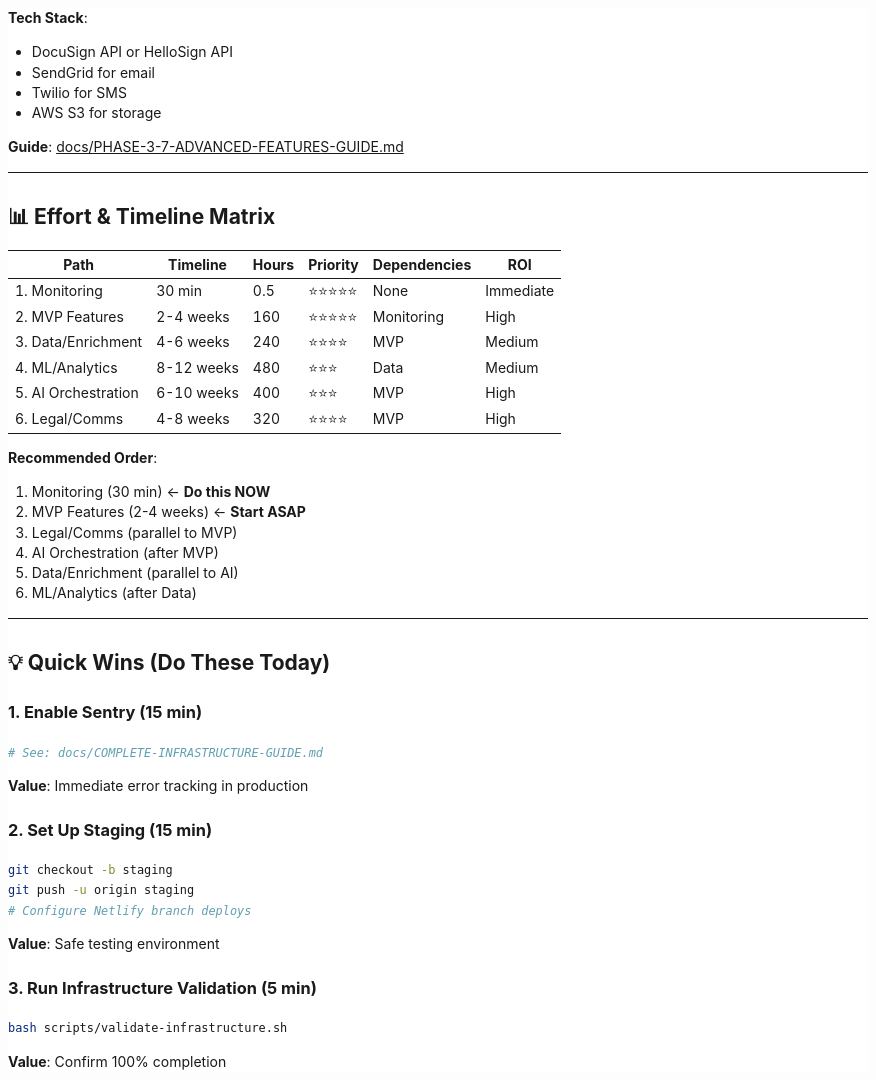 **Tech Stack**:
- DocuSign API or HelloSign API
- SendGrid for email
- Twilio for SMS
- AWS S3 for storage

**Guide**: [docs/PHASE-3-7-ADVANCED-FEATURES-GUIDE.md](./PHASE-3-7-ADVANCED-FEATURES-GUIDE.md)

---

## 📊 Effort & Timeline Matrix

| Path | Timeline | Hours | Priority | Dependencies | ROI |
|------|----------|-------|----------|--------------|-----|
| 1. Monitoring | 30 min | 0.5 | ⭐⭐⭐⭐⭐ | None | Immediate |
| 2. MVP Features | 2-4 weeks | 160 | ⭐⭐⭐⭐⭐ | Monitoring | High |
| 3. Data/Enrichment | 4-6 weeks | 240 | ⭐⭐⭐⭐ | MVP | Medium |
| 4. ML/Analytics | 8-12 weeks | 480 | ⭐⭐⭐ | Data | Medium |
| 5. AI Orchestration | 6-10 weeks | 400 | ⭐⭐⭐ | MVP | High |
| 6. Legal/Comms | 4-8 weeks | 320 | ⭐⭐⭐⭐ | MVP | High |

**Recommended Order**:
1. Monitoring (30 min) ← **Do this NOW**
2. MVP Features (2-4 weeks) ← **Start ASAP**
3. Legal/Comms (parallel to MVP)
4. AI Orchestration (after MVP)
5. Data/Enrichment (parallel to AI)
6. ML/Analytics (after Data)

---

## 💡 Quick Wins (Do These Today)

### 1. Enable Sentry (15 min)
```bash
# See: docs/COMPLETE-INFRASTRUCTURE-GUIDE.md
```
**Value**: Immediate error tracking in production

### 2. Set Up Staging (15 min)
```bash
git checkout -b staging
git push -u origin staging
# Configure Netlify branch deploys
```
**Value**: Safe testing environment

### 3. Run Infrastructure Validation (5 min)
```bash
bash scripts/validate-infrastructure.sh
```
**Value**: Confirm 100% completion
